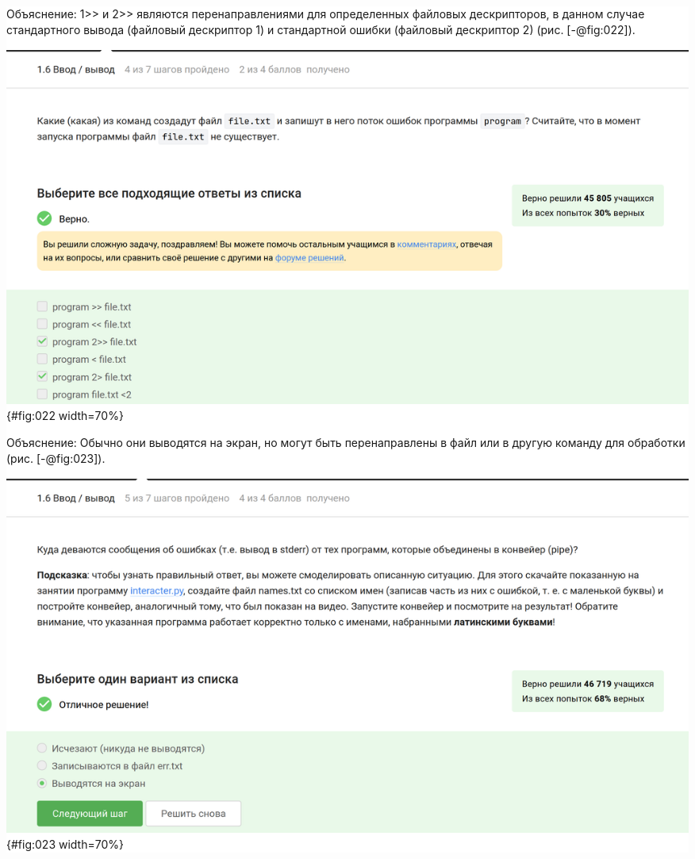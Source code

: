 Объяснение: 1>> и 2>> являются перенаправлениями для определенных файловых дескрипторов, в данном случае стандартного вывода (файловый дескриптор 1) и стандартной ошибки (файловый дескриптор 2) (рис. [-@fig:022]).

![Задание](image/stepik1/1.21.png){#fig:022 width=70%}

Объяснение: Обычно они выводятся на экран, но могут быть перенаправлены в файл или в другую команду для обработки (рис. [-@fig:023]).

![Задание](image/stepik1/1.22.png){#fig:023 width=70%}

